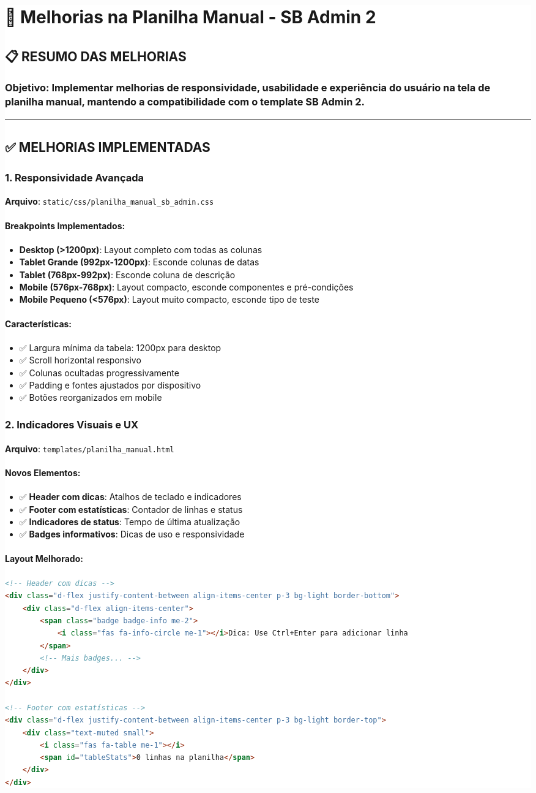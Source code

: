 # 🚀 Melhorias na Planilha Manual - SB Admin 2

## 📋 **RESUMO DAS MELHORIAS**

### **Objetivo**: Implementar melhorias de responsividade, usabilidade e experiência do usuário na tela de planilha manual, mantendo a compatibilidade com o template SB Admin 2.

---

## ✅ **MELHORIAS IMPLEMENTADAS**

### **1. Responsividade Avançada**
**Arquivo**: `static/css/planilha_manual_sb_admin.css`

#### **Breakpoints Implementados**:
- **Desktop (>1200px)**: Layout completo com todas as colunas
- **Tablet Grande (992px-1200px)**: Esconde colunas de datas
- **Tablet (768px-992px)**: Esconde coluna de descrição
- **Mobile (576px-768px)**: Layout compacto, esconde componentes e pré-condições
- **Mobile Pequeno (<576px)**: Layout muito compacto, esconde tipo de teste

#### **Características**:
- ✅ Largura mínima da tabela: 1200px para desktop
- ✅ Scroll horizontal responsivo
- ✅ Colunas ocultadas progressivamente
- ✅ Padding e fontes ajustados por dispositivo
- ✅ Botões reorganizados em mobile

### **2. Indicadores Visuais e UX**
**Arquivo**: `templates/planilha_manual.html`

#### **Novos Elementos**:
- ✅ **Header com dicas**: Atalhos de teclado e indicadores
- ✅ **Footer com estatísticas**: Contador de linhas e status
- ✅ **Indicadores de status**: Tempo de última atualização
- ✅ **Badges informativos**: Dicas de uso e responsividade

#### **Layout Melhorado**:
```html
<!-- Header com dicas -->
<div class="d-flex justify-content-between align-items-center p-3 bg-light border-bottom">
    <div class="d-flex align-items-center">
        <span class="badge badge-info me-2">
            <i class="fas fa-info-circle me-1"></i>Dica: Use Ctrl+Enter para adicionar linha
        </span>
        <!-- Mais badges... -->
    </div>
</div>

<!-- Footer com estatísticas -->
<div class="d-flex justify-content-between align-items-center p-3 bg-light border-top">
    <div class="text-muted small">
        <i class="fas fa-table me-1"></i>
        <span id="tableStats">0 linhas na planilha</span>
    </div>
</div>
```
